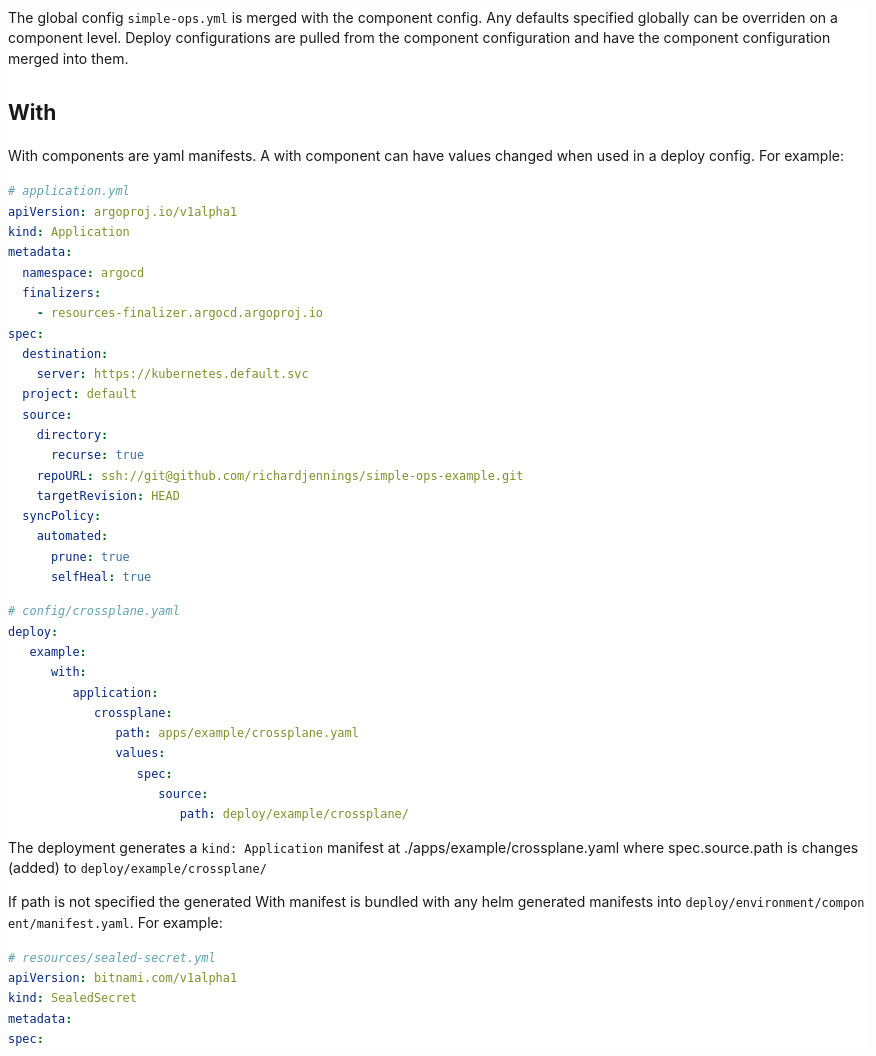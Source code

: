 The global config ```simple-ops.yml``` is merged with the component config. Any defaults specified globally can
be overriden on a component level.
Deploy configurations are pulled from the component configuration and have the component
configuration merged into them.

## With
With components are yaml manifests. A with component can have values changed when used in a deploy config. For example:
```yaml
# application.yml
apiVersion: argoproj.io/v1alpha1
kind: Application
metadata:
  namespace: argocd
  finalizers:
    - resources-finalizer.argocd.argoproj.io
spec:
  destination:
    server: https://kubernetes.default.svc
  project: default
  source:
    directory:
      recurse: true
    repoURL: ssh://git@github.com/richardjennings/simple-ops-example.git
    targetRevision: HEAD
  syncPolicy:
    automated:
      prune: true
      selfHeal: true
```

```yaml
# config/crossplane.yaml
deploy:
   example:
      with:
         application:
            crossplane:
               path: apps/example/crossplane.yaml
               values:
                  spec:
                     source:
                        path: deploy/example/crossplane/
```

The deployment generates a ```kind: Application``` manifest at ./apps/example/crossplane.yaml where spec.source.path
is changes (added) to ```deploy/example/crossplane/```

If path is not specified the generated With manifest is bundled with any helm generated manifests into
```deploy/environment/component/manifest.yaml```. For example:

```yaml
# resources/sealed-secret.yml
apiVersion: bitnami.com/v1alpha1
kind: SealedSecret
metadata:
spec:
```
